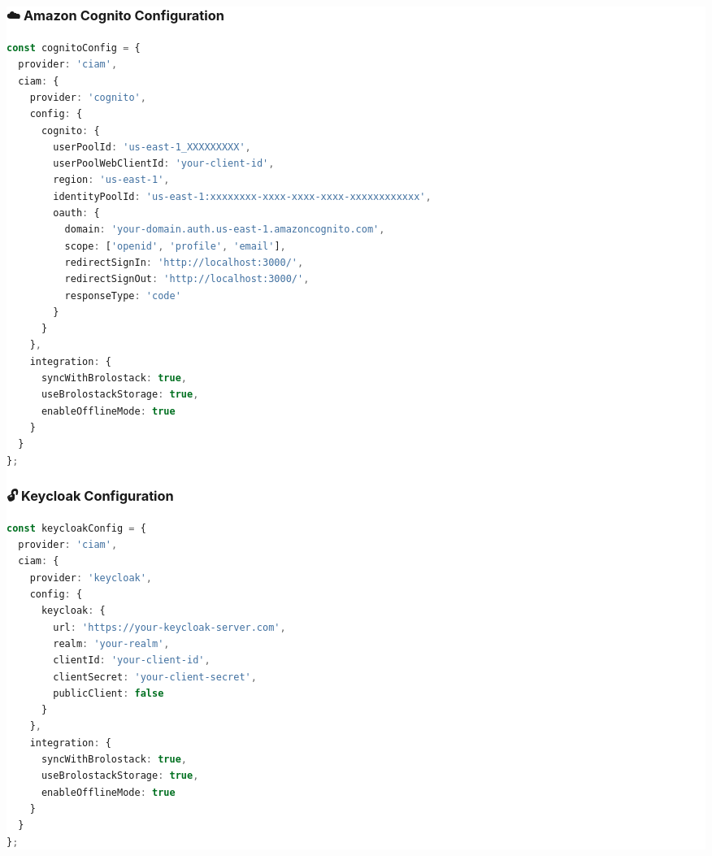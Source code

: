 ### **☁️ Amazon Cognito Configuration**
```typescript
const cognitoConfig = {
  provider: 'ciam',
  ciam: {
    provider: 'cognito',
    config: {
      cognito: {
        userPoolId: 'us-east-1_XXXXXXXXX',
        userPoolWebClientId: 'your-client-id',
        region: 'us-east-1',
        identityPoolId: 'us-east-1:xxxxxxxx-xxxx-xxxx-xxxx-xxxxxxxxxxxx',
        oauth: {
          domain: 'your-domain.auth.us-east-1.amazoncognito.com',
          scope: ['openid', 'profile', 'email'],
          redirectSignIn: 'http://localhost:3000/',
          redirectSignOut: 'http://localhost:3000/',
          responseType: 'code'
        }
      }
    },
    integration: {
      syncWithBrolostack: true,
      useBrolostackStorage: true,
      enableOfflineMode: true
    }
  }
};
```

### **🔓 Keycloak Configuration**
```typescript
const keycloakConfig = {
  provider: 'ciam',
  ciam: {
    provider: 'keycloak',
    config: {
      keycloak: {
        url: 'https://your-keycloak-server.com',
        realm: 'your-realm',
        clientId: 'your-client-id',
        clientSecret: 'your-client-secret',
        publicClient: false
      }
    },
    integration: {
      syncWithBrolostack: true,
      useBrolostackStorage: true,
      enableOfflineMode: true
    }
  }
};
```
